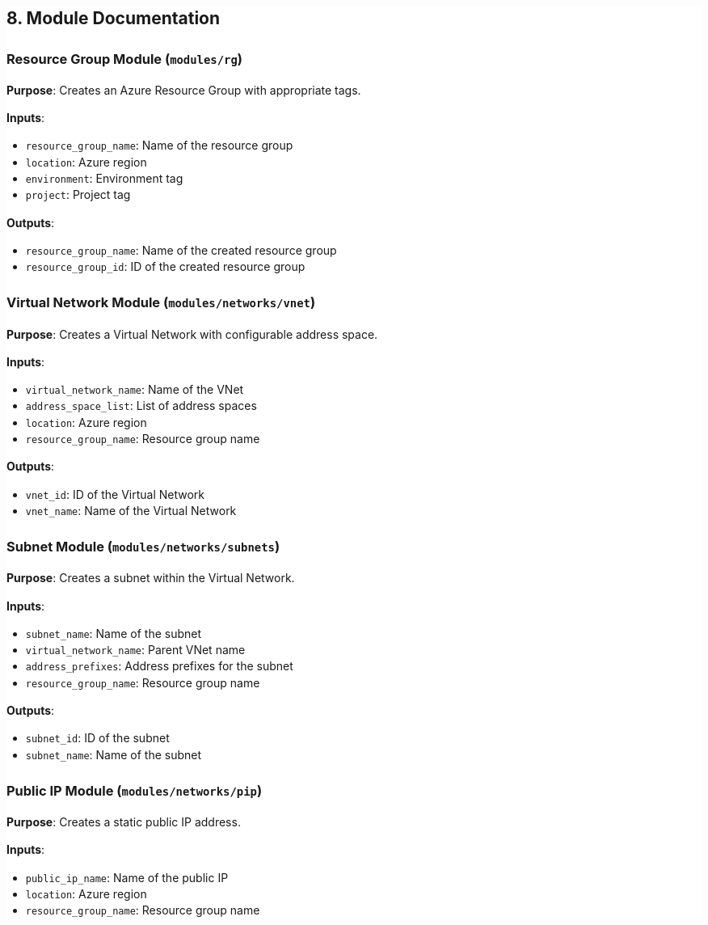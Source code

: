 
## **8. Module Documentation**

### **Resource Group Module (`modules/rg`)**

**Purpose**: Creates an Azure Resource Group with appropriate tags.

**Inputs**:

- `resource_group_name`: Name of the resource group
- `location`: Azure region
- `environment`: Environment tag
- `project`: Project tag

**Outputs**:

- `resource_group_name`: Name of the created resource group
- `resource_group_id`: ID of the created resource group

### **Virtual Network Module (`modules/networks/vnet`)**

**Purpose**: Creates a Virtual Network with configurable address space.

**Inputs**:

- `virtual_network_name`: Name of the VNet
- `address_space_list`: List of address spaces
- `location`: Azure region
- `resource_group_name`: Resource group name

**Outputs**:

- `vnet_id`: ID of the Virtual Network
- `vnet_name`: Name of the Virtual Network

### **Subnet Module (`modules/networks/subnets`)**

**Purpose**: Creates a subnet within the Virtual Network.

**Inputs**:

- `subnet_name`: Name of the subnet
- `virtual_network_name`: Parent VNet name
- `address_prefixes`: Address prefixes for the subnet
- `resource_group_name`: Resource group name

**Outputs**:

- `subnet_id`: ID of the subnet
- `subnet_name`: Name of the subnet

### **Public IP Module (`modules/networks/pip`)**

**Purpose**: Creates a static public IP address.

**Inputs**:

- `public_ip_name`: Name of the public IP
- `location`: Azure region
- `resource_group_name`: Resource group name
